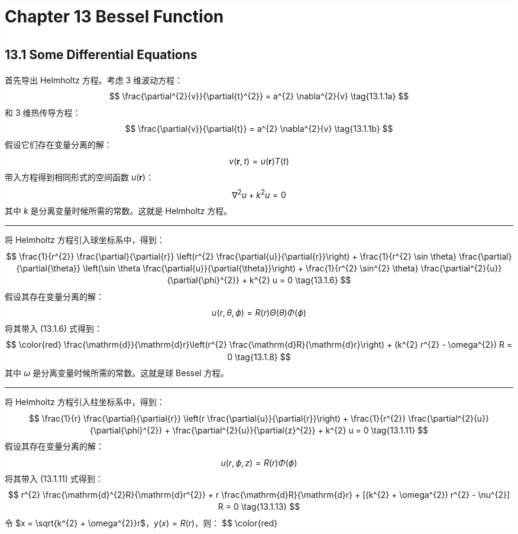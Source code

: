 # Chapter 13 Bessel Function

## 13.1 Some Differential Equations

首先导出 Helmholtz 方程。考虑 3 维波动方程：
$$
\frac{\partial^{2}{v}}{\partial{t}^{2}} = a^{2} \nabla^{2}{v} \tag{13.1.1a}
$$
和 3 维热传导方程：
$$
\frac{\partial{v}}{\partial{t}} = a^{2} \nabla^{2}{v} \tag{13.1.1b}
$$
假设它们存在变量分离的解：
$$
v(\mathbf{r},t) = u(\mathbf{r}) T(t) \tag{13.1.2}
$$
带入方程得到相同形式的空间函数 $u(\mathbf{r})$：
$$
\nabla^{2}{u} + k^{2} u = 0 \tag{13.1.3}
$$
其中 $k$ 是分离变量时候所需的常数。这就是 Helmholtz 方程。

---

将 Helmholtz 方程引入球坐标系中，得到：
$$
\frac{1}{r^{2}} \frac{\partial}{\partial{r}} \left(r^{2} \frac{\partial{u}}{\partial{r}}\right) + \frac{1}{r^{2} \sin \theta} \frac{\partial}{\partial{\theta}} \left(\sin \theta \frac{\partial{u}}{\partial{\theta}}\right) + \frac{1}{r^{2} \sin^{2} \theta} \frac{\partial^{2}{u}}{\partial{\phi}^{2}} + k^{2} u = 0 \tag{13.1.6}
$$
假设其存在变量分离的解：
$$
u(r, \theta, \phi) = R(r) \Theta(\theta) \Phi(\phi) \tag{13.1.7}
$$
将其带入 $(13.1.6)$ 式得到：
$$
\color{red}
\frac{\mathrm{d}}{\mathrm{d}r}\left(r^{2} \frac{\mathrm{d}R}{\mathrm{d}r}\right) + (k^{2} r^{2} - \omega^{2}) R = 0 \tag{13.1.8}
$$
其中 $\omega$ 是分离变量时候所需的常数。这就是球 Bessel 方程。

---

将 Helmholtz 方程引入柱坐标系中，得到：
$$
\frac{1}{r} \frac{\partial}{\partial{r}} \left(r \frac{\partial{u}}{\partial{r}}\right) + \frac{1}{r^{2}} \frac{\partial^{2}{u}}{\partial{\phi}^{2}} + \frac{\partial^{2}{u}}{\partial{z}^{2}} + k^{2} u = 0 \tag{13.1.11}
$$
假设其存在变量分离的解：
$$
u(r, \phi, z) = R(r) \Phi(\phi) \tag{13.1.12}
$$
将其带入 $(13.1.11)$ 式得到：
$$
r^{2} \frac{\mathrm{d}^{2}R}{\mathrm{d}r^{2}} + r \frac{\mathrm{d}R}{\mathrm{d}r} + [(k^{2} + \omega^{2}) r^{2} - \nu^{2}] R = 0 \tag{13.1.13}
$$
令 $x = \sqrt{k^{2} + \omega^{2}}r$，$y(x) = R(r)$，则：
$$
\color{red}